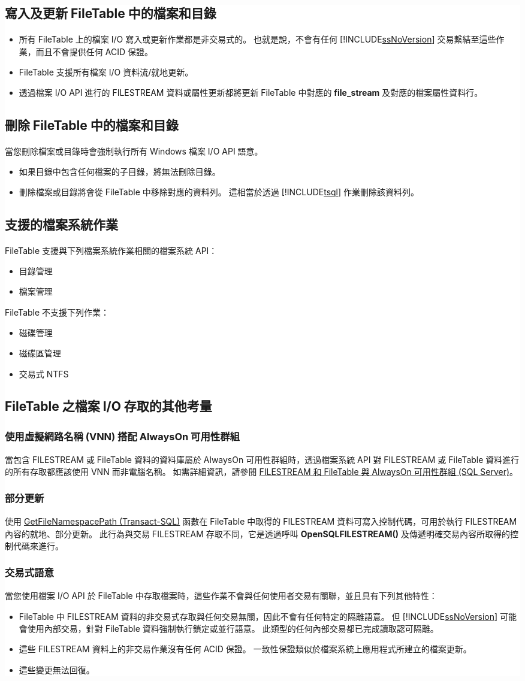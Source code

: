 ##  <a name="write"></a> 寫入及更新 FileTable 中的檔案和目錄  
  
-   所有 FileTable 上的檔案 I/O 寫入或更新作業都是非交易式的。 也就是說，不會有任何 [!INCLUDE[ssNoVersion](../../includes/ssnoversion-md.md)] 交易繫結至這些作業，而且不會提供任何 ACID 保證。  
  
-   FileTable 支援所有檔案 I/O 資料流/就地更新。  
  
-   透過檔案 I/O API 進行的 FILESTREAM 資料或屬性更新都將更新 FileTable 中對應的 **file_stream** 及對應的檔案屬性資料行。  
  
##  <a name="delete"></a> 刪除 FileTable 中的檔案和目錄  
 當您刪除檔案或目錄時會強制執行所有 Windows 檔案 I/O API 語意。  
  
-   如果目錄中包含任何檔案的子目錄，將無法刪除目錄。  
  
-   刪除檔案或目錄將會從 FileTable 中移除對應的資料列。 這相當於透過 [!INCLUDE[tsql](../../includes/tsql-md.md)] 作業刪除該資料列。  
  
##  <a name="supported"></a> 支援的檔案系統作業  
 FileTable 支援與下列檔案系統作業相關的檔案系統 API：  
  
-   目錄管理  
  
-   檔案管理  
  
 FileTable 不支援下列作業：  
  
-   磁碟管理  
  
-   磁碟區管理  
  
-   交易式 NTFS  
  
##  <a name="considerations"></a> FileTable 之檔案 I/O 存取的其他考量  
  
###  <a name="vnn"></a> 使用虛擬網路名稱 (VNN) 搭配 AlwaysOn 可用性群組  
 當包含 FILESTREAM 或 FileTable 資料的資料庫屬於 AlwaysOn 可用性群組時，透過檔案系統 API 對 FILESTREAM 或 FileTable 資料進行的所有存取都應該使用 VNN 而非電腦名稱。 如需詳細資訊，請參閱 [FILESTREAM 和 FileTable 與 AlwaysOn 可用性群組 &#40;SQL Server&#41;](../../database-engine/availability-groups/windows/filestream-and-filetable-with-always-on-availability-groups-sql-server.md)。  
  
###  <a name="partial"></a> 部分更新  
 使用 [GetFileNamespacePath &#40;Transact-SQL&#41;](/sql/relational-databases/system-functions/getfilenamespacepath-transact-sql) 函數在 FileTable 中取得的 FILESTREAM 資料可寫入控制代碼，可用於執行 FILESTREAM 內容的就地、部分更新。 此行為與交易 FILESTREAM 存取不同，它是透過呼叫 **OpenSQLFILESTREAM()** 及傳遞明確交易內容所取得的控制代碼來進行。  
  
###  <a name="trans"></a> 交易式語意  
 當您使用檔案 I/O API 於 FileTable 中存取檔案時，這些作業不會與任何使用者交易有關聯，並且具有下列其他特性：  
  
-   FileTable 中 FILESTREAM 資料的非交易式存取與任何交易無關，因此不會有任何特定的隔離語意。 但 [!INCLUDE[ssNoVersion](../../includes/ssnoversion-md.md)] 可能會使用內部交易，針對 FileTable 資料強制執行鎖定或並行語意。 此類型的任何內部交易都已完成讀取認可隔離。  
  
-   這些 FILESTREAM 資料上的非交易作業沒有任何 ACID 保證。 一致性保證類似於檔案系統上應用程式所建立的檔案更新。  
  
-   這些變更無法回復。  
  
